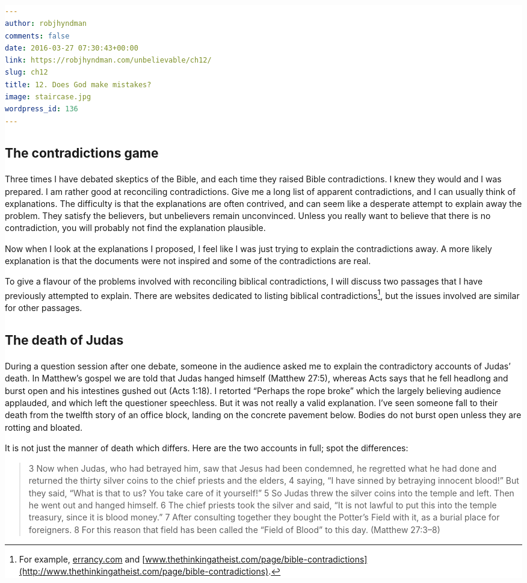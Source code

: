 ```yaml
---
author: robjhyndman
comments: false
date: 2016-03-27 07:30:43+00:00
link: https://robjhyndman.com/unbelievable/ch12/
slug: ch12
title: 12. Does God make mistakes?
image: staircase.jpg
wordpress_id: 136
---
```


## The contradictions game


Three times I have debated skeptics of the Bible, and each time they raised Bible contradictions. I knew they would and I was prepared. I am rather good at reconciling contradictions. Give me a long list of apparent contradictions, and I can usually think of explanations. The difficulty is that the explanations are often contrived, and can seem like a desperate attempt to explain away the problem. They satisfy the believers, but unbelievers remain unconvinced. Unless you really want to believe that there is no contradiction, you will probably not find the explanation plausible.

Now when I look at the explanations I proposed, I feel like I was just trying to explain the contradictions away. A more likely explanation is that the documents were not inspired and some of the contradictions are real.

To give a flavour of the problems involved with reconciling biblical contradictions, I will discuss two passages that I have previously attempted to explain. There are websites dedicated to listing biblical contradictions[^1], but the issues involved are similar for other passages.


## The death of Judas


During a question session after one debate, someone in the audience asked me to explain the contradictory accounts of Judas’ death. In Matthew’s gospel we are told that Judas hanged himself (Matthew 27:5), whereas Acts says that he fell headlong and burst open and his intestines gushed out (Acts 1:18). I retorted “Perhaps the rope broke” which the largely believing audience applauded, and which left the questioner speechless. But it was not really a valid explanation. I’ve seen someone fall to their death from the twelfth story of an office block, landing on the concrete pavement below. Bodies do not burst open unless they are rotting and bloated.

It is not just the manner of death which differs. Here are the two accounts in full; spot the differences:


<blockquote>3 Now when Judas, who had betrayed him, saw that Jesus had been condemned, he regretted what he had done and returned the thirty silver coins to the chief priests and the elders, 4 saying, “I have sinned by betraying innocent blood!” But they said, “What is that to us? You take care of it yourself!” 5 So Judas threw the silver coins into the temple and left. Then he went out and hanged himself. 6 The chief priests took the silver and said, “It is not lawful to put this into the temple treasury, since it is blood money.” 7 After consulting together they bought the Potter’s Field with it, as a burial place for foreigners. 8 For this reason that field has been called the “Field of Blood” to this day. (Matthew 27:3–8)</blockquote>


[^1]: For example, [errancy.com](http://errancy.com) and [www.thethinkingatheist.com/page/bible-contradictions](http://www.thethinkingatheist.com/page/bible-contradictions).
[^2]: See [bibleq.net/answer/4496/](http://bibleq.net/answer/4496/).
[^3]: The Hebrew text actually says “six cubits and a span” which is nearly 3 metres! The NET quoted here corrects what appears to be an exaggeration.